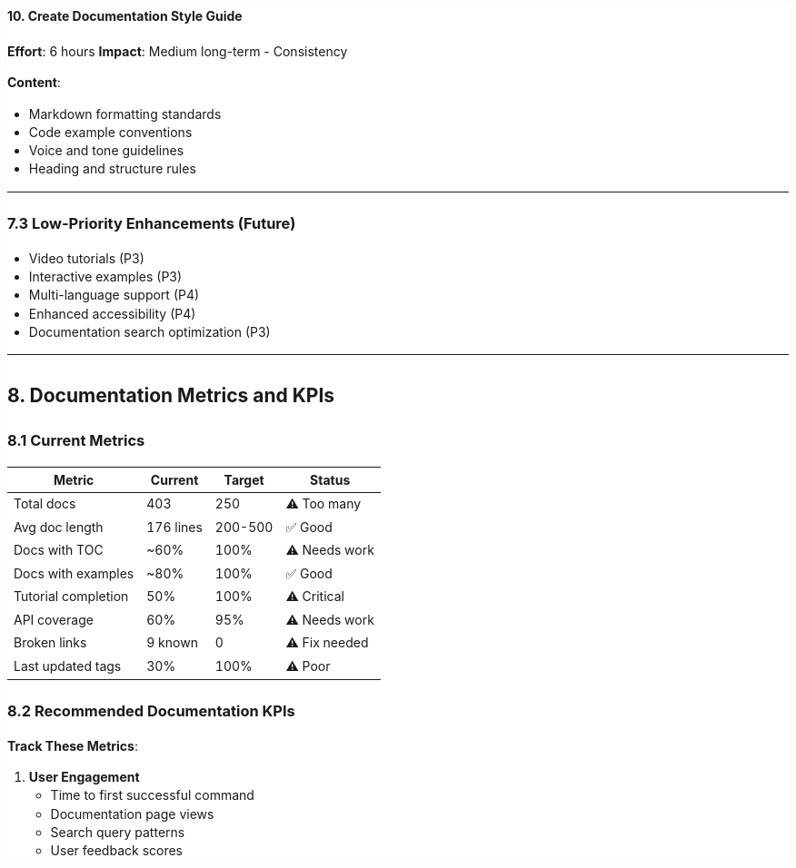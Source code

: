 
#### 10. Create Documentation Style Guide
**Effort**: 6 hours
**Impact**: Medium long-term - Consistency

**Content**:
- Markdown formatting standards
- Code example conventions
- Voice and tone guidelines
- Heading and structure rules

---

### 7.3 Low-Priority Enhancements (Future)

- Video tutorials (P3)
- Interactive examples (P3)
- Multi-language support (P4)
- Enhanced accessibility (P4)
- Documentation search optimization (P3)

---

## 8. Documentation Metrics and KPIs

### 8.1 Current Metrics

| Metric | Current | Target | Status |
|--------|---------|--------|--------|
| Total docs | 403 | 250 | ⚠️ Too many |
| Avg doc length | 176 lines | 200-500 | ✅ Good |
| Docs with TOC | ~60% | 100% | ⚠️ Needs work |
| Docs with examples | ~80% | 100% | ✅ Good |
| Tutorial completion | 50% | 100% | ⚠️ Critical |
| API coverage | 60% | 95% | ⚠️ Needs work |
| Broken links | 9 known | 0 | ⚠️ Fix needed |
| Last updated tags | 30% | 100% | ⚠️ Poor |

### 8.2 Recommended Documentation KPIs

**Track These Metrics**:

1. **User Engagement**
   - Time to first successful command
   - Documentation page views
   - Search query patterns
   - User feedback scores
